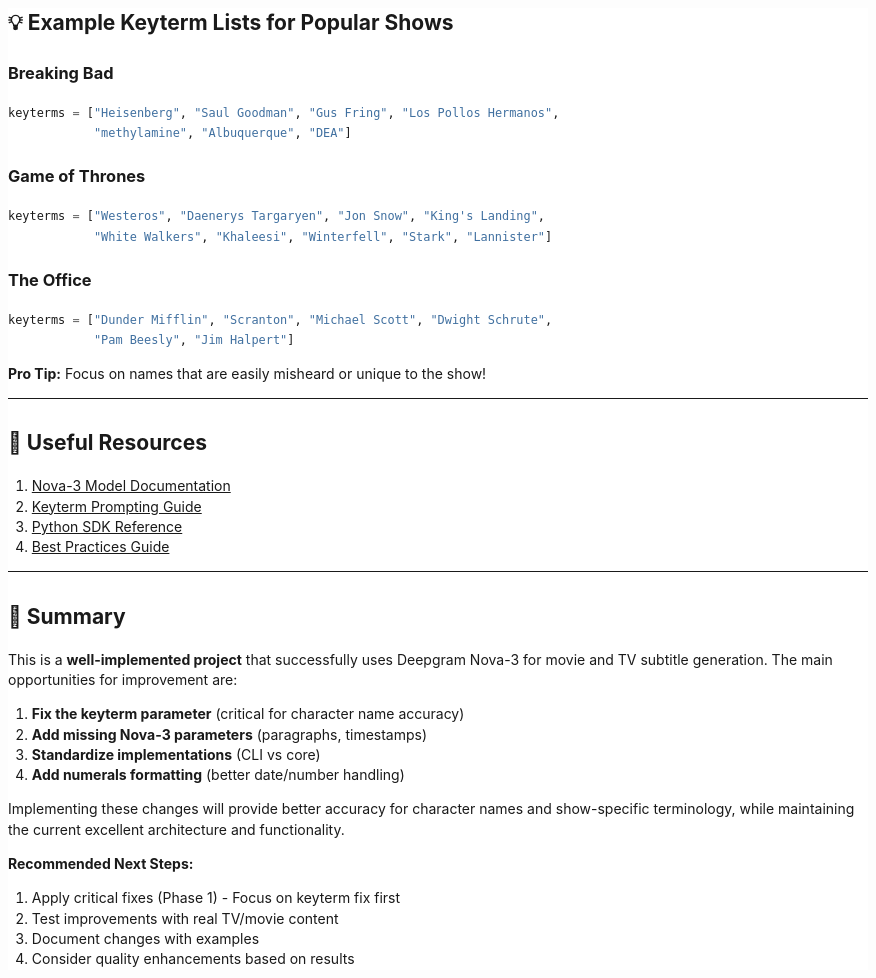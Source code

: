 ## 💡 Example Keyterm Lists for Popular Shows

### Breaking Bad
```python
keyterms = ["Heisenberg", "Saul Goodman", "Gus Fring", "Los Pollos Hermanos", 
            "methylamine", "Albuquerque", "DEA"]
```

### Game of Thrones
```python
keyterms = ["Westeros", "Daenerys Targaryen", "Jon Snow", "King's Landing", 
            "White Walkers", "Khaleesi", "Winterfell", "Stark", "Lannister"]
```

### The Office
```python
keyterms = ["Dunder Mifflin", "Scranton", "Michael Scott", "Dwight Schrute",
            "Pam Beesly", "Jim Halpert"]
```

**Pro Tip:** Focus on names that are easily misheard or unique to the show!

---

## 🔗 Useful Resources

1. [Nova-3 Model Documentation](https://developers.deepgram.com/docs/models-languages-overview#nova-3)
2. [Keyterm Prompting Guide](https://developers.deepgram.com/docs/keyterm)
3. [Python SDK Reference](https://github.com/deepgram/deepgram-python-sdk)
4. [Best Practices Guide](https://developers.deepgram.com/docs/best-practices)

---

## 💬 Summary

This is a **well-implemented project** that successfully uses Deepgram Nova-3 for movie and TV subtitle generation. The main opportunities for improvement are:

1. **Fix the keyterm parameter** (critical for character name accuracy)
2. **Add missing Nova-3 parameters** (paragraphs, timestamps)
3. **Standardize implementations** (CLI vs core)
4. **Add numerals formatting** (better date/number handling)

Implementing these changes will provide better accuracy for character names and show-specific terminology, while maintaining the current excellent architecture and functionality.

**Recommended Next Steps:**
1. Apply critical fixes (Phase 1) - Focus on keyterm fix first
2. Test improvements with real TV/movie content
3. Document changes with examples
4. Consider quality enhancements based on results